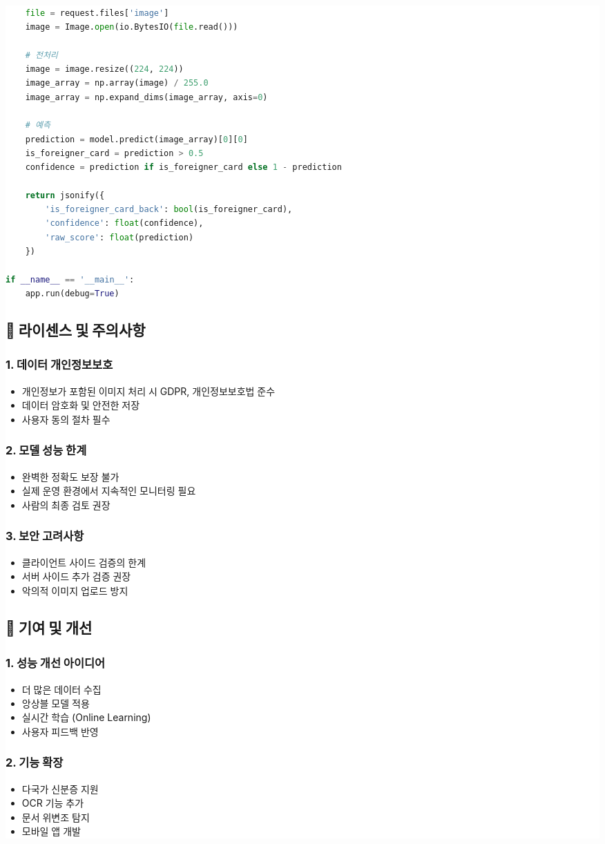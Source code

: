 ```python
    file = request.files['image']
    image = Image.open(io.BytesIO(file.read()))
    
    # 전처리
    image = image.resize((224, 224))
    image_array = np.array(image) / 255.0
    image_array = np.expand_dims(image_array, axis=0)
    
    # 예측
    prediction = model.predict(image_array)[0][0]
    is_foreigner_card = prediction > 0.5
    confidence = prediction if is_foreigner_card else 1 - prediction
    
    return jsonify({
        'is_foreigner_card_back': bool(is_foreigner_card),
        'confidence': float(confidence),
        'raw_score': float(prediction)
    })

if __name__ == '__main__':
    app.run(debug=True)
```

## 📝 라이센스 및 주의사항

### 1. 데이터 개인정보보호
- 개인정보가 포함된 이미지 처리 시 GDPR, 개인정보보호법 준수
- 데이터 암호화 및 안전한 저장
- 사용자 동의 절차 필수

### 2. 모델 성능 한계
- 완벽한 정확도 보장 불가
- 실제 운영 환경에서 지속적인 모니터링 필요
- 사람의 최종 검토 권장

### 3. 보안 고려사항
- 클라이언트 사이드 검증의 한계
- 서버 사이드 추가 검증 권장
- 악의적 이미지 업로드 방지

## 🤝 기여 및 개선

### 1. 성능 개선 아이디어
- 더 많은 데이터 수집
- 앙상블 모델 적용
- 실시간 학습 (Online Learning)
- 사용자 피드백 반영

### 2. 기능 확장
- 다국가 신분증 지원
- OCR 기능 추가
- 문서 위변조 탐지
- 모바일 앱 개발
